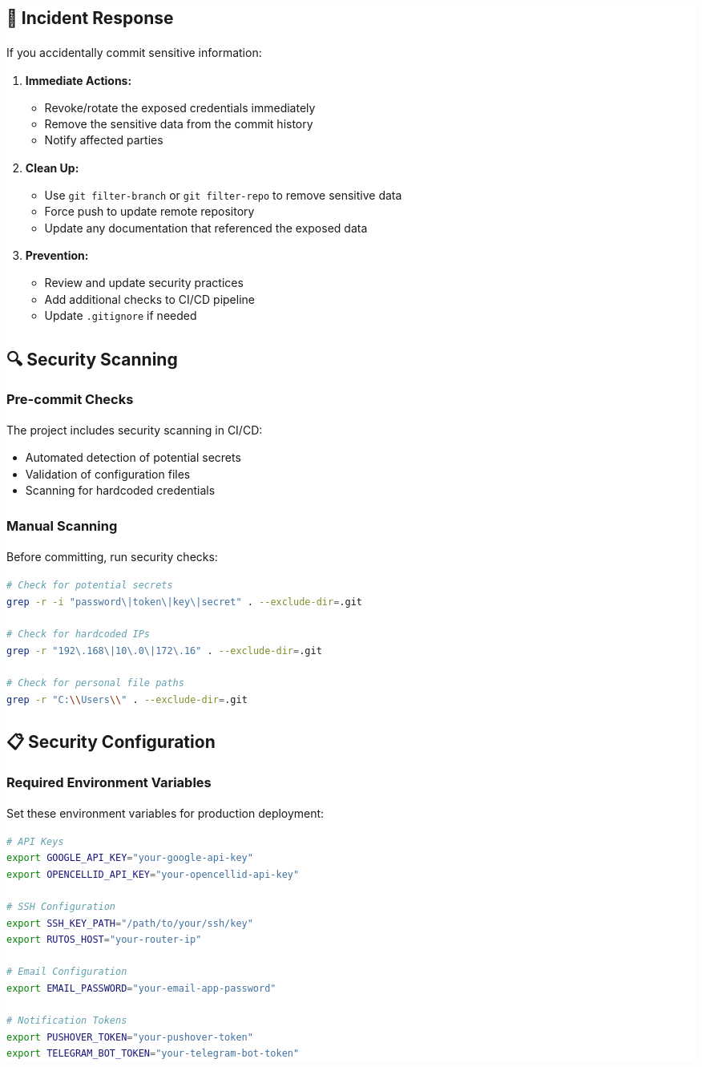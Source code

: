 ## 🚨 Incident Response

If you accidentally commit sensitive information:

1. **Immediate Actions:**
   - Revoke/rotate the exposed credentials immediately
   - Remove the sensitive data from the commit history
   - Notify affected parties

2. **Clean Up:**
   - Use `git filter-branch` or `git filter-repo` to remove sensitive data
   - Force push to update remote repository
   - Update any documentation that referenced the exposed data

3. **Prevention:**
   - Review and update security practices
   - Add additional checks to CI/CD pipeline
   - Update `.gitignore` if needed

## 🔍 Security Scanning

### Pre-commit Checks

The project includes security scanning in CI/CD:

- Automated detection of potential secrets
- Validation of configuration files
- Scanning for hardcoded credentials

### Manual Scanning

Before committing, run security checks:

```bash
# Check for potential secrets
grep -r -i "password\|token\|key\|secret" . --exclude-dir=.git

# Check for hardcoded IPs
grep -r "192\.168\|10\.0\|172\.16" . --exclude-dir=.git

# Check for personal file paths
grep -r "C:\\Users\\" . --exclude-dir=.git
```

## 📋 Security Configuration

### Required Environment Variables

Set these environment variables for production deployment:

```bash
# API Keys
export GOOGLE_API_KEY="your-google-api-key"
export OPENCELLID_API_KEY="your-opencellid-api-key"

# SSH Configuration
export SSH_KEY_PATH="/path/to/your/ssh/key"
export RUTOS_HOST="your-router-ip"

# Email Configuration
export EMAIL_PASSWORD="your-email-app-password"

# Notification Tokens
export PUSHOVER_TOKEN="your-pushover-token"
export TELEGRAM_BOT_TOKEN="your-telegram-bot-token"
```